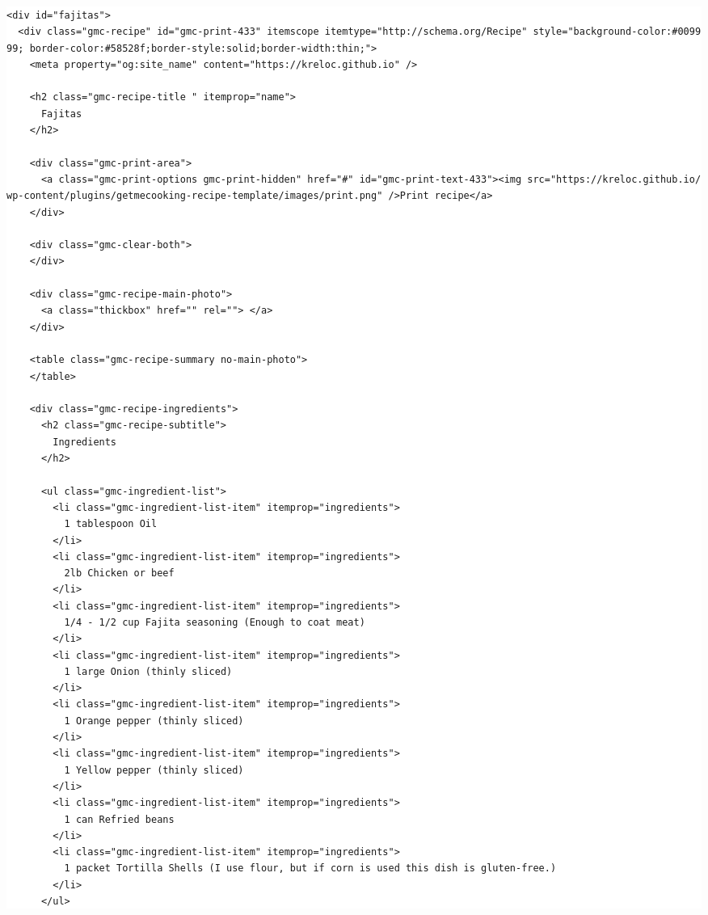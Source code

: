     <div id="fajitas">
      <div class="gmc-recipe" id="gmc-print-433" itemscope itemtype="http://schema.org/Recipe" style="background-color:#009999; border-color:#58528f;border-style:solid;border-width:thin;">
        <meta property="og:site_name" content="https://kreloc.github.io" />
        
        <h2 class="gmc-recipe-title " itemprop="name">
          Fajitas
        </h2>
        
        <div class="gmc-print-area">
          <a class="gmc-print-options gmc-print-hidden" href="#" id="gmc-print-text-433"><img src="https://kreloc.github.io/wp-content/plugins/getmecooking-recipe-template/images/print.png" />Print recipe</a>
        </div>
        
        <div class="gmc-clear-both">
        </div>
        
        <div class="gmc-recipe-main-photo">
          <a class="thickbox" href="" rel=""> </a>
        </div>
        
        <table class="gmc-recipe-summary no-main-photo">
        </table>
        
        <div class="gmc-recipe-ingredients">
          <h2 class="gmc-recipe-subtitle">
            Ingredients
          </h2>
          
          <ul class="gmc-ingredient-list">
            <li class="gmc-ingredient-list-item" itemprop="ingredients">
              1 tablespoon Oil
            </li>
            <li class="gmc-ingredient-list-item" itemprop="ingredients">
              2lb Chicken or beef
            </li>
            <li class="gmc-ingredient-list-item" itemprop="ingredients">
              1/4 - 1/2 cup Fajita seasoning (Enough to coat meat)
            </li>
            <li class="gmc-ingredient-list-item" itemprop="ingredients">
              1 large Onion (thinly sliced)
            </li>
            <li class="gmc-ingredient-list-item" itemprop="ingredients">
              1 Orange pepper (thinly sliced)
            </li>
            <li class="gmc-ingredient-list-item" itemprop="ingredients">
              1 Yellow pepper (thinly sliced)
            </li>
            <li class="gmc-ingredient-list-item" itemprop="ingredients">
              1 can Refried beans
            </li>
            <li class="gmc-ingredient-list-item" itemprop="ingredients">
              1 packet Tortilla Shells (I use flour, but if corn is used this dish is gluten-free.)
            </li>
          </ul>
          